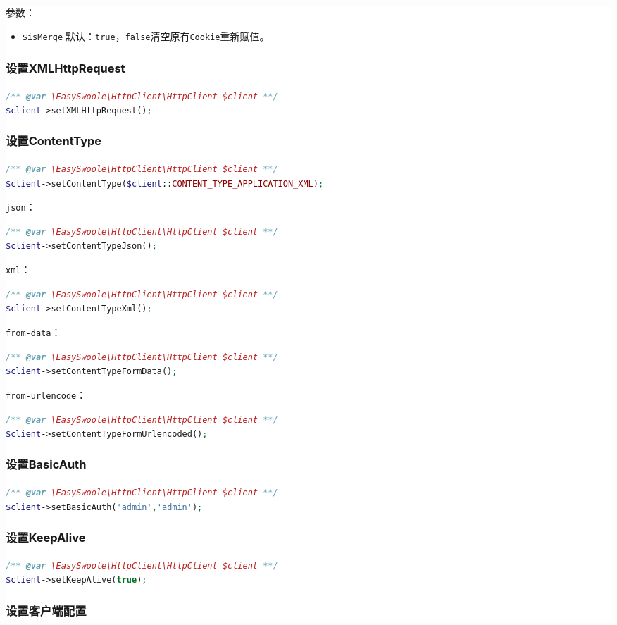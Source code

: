 参数：
- `$isMerge` 默认：`true`，`false`清空原有`Cookie`重新赋值。

### 设置XMLHttpRequest

```php
/** @var \EasySwoole\HttpClient\HttpClient $client **/
$client->setXMLHttpRequest();
```

### 设置ContentType

```php
/** @var \EasySwoole\HttpClient\HttpClient $client **/
$client->setContentType($client::CONTENT_TYPE_APPLICATION_XML);
```

`json`：
```php
/** @var \EasySwoole\HttpClient\HttpClient $client **/
$client->setContentTypeJson();
```

`xml`：
```php
/** @var \EasySwoole\HttpClient\HttpClient $client **/
$client->setContentTypeXml();
```

`from-data`：
```php
/** @var \EasySwoole\HttpClient\HttpClient $client **/
$client->setContentTypeFormData();
```

`from-urlencode`：
```php
/** @var \EasySwoole\HttpClient\HttpClient $client **/
$client->setContentTypeFormUrlencoded();
```

### 设置BasicAuth

```php
/** @var \EasySwoole\HttpClient\HttpClient $client **/
$client->setBasicAuth('admin','admin');
```

### 设置KeepAlive

```php
/** @var \EasySwoole\HttpClient\HttpClient $client **/
$client->setKeepAlive(true);
```


### 设置客户端配置
